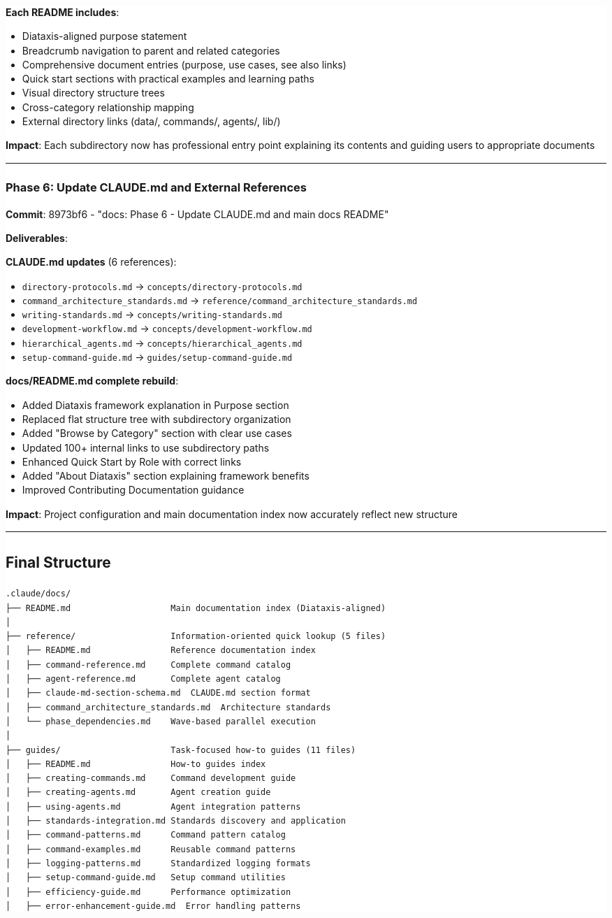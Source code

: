 **Each README includes**:
- Diataxis-aligned purpose statement
- Breadcrumb navigation to parent and related categories
- Comprehensive document entries (purpose, use cases, see also links)
- Quick start sections with practical examples and learning paths
- Visual directory structure trees
- Cross-category relationship mapping
- External directory links (data/, commands/, agents/, lib/)

**Impact**: Each subdirectory now has professional entry point explaining its contents and guiding users to appropriate documents

---

### Phase 6: Update CLAUDE.md and External References
**Commit**: 8973bf6 - "docs: Phase 6 - Update CLAUDE.md and main docs README"

**Deliverables**:

**CLAUDE.md updates** (6 references):
- `directory-protocols.md` → `concepts/directory-protocols.md`
- `command_architecture_standards.md` → `reference/command_architecture_standards.md`
- `writing-standards.md` → `concepts/writing-standards.md`
- `development-workflow.md` → `concepts/development-workflow.md`
- `hierarchical_agents.md` → `concepts/hierarchical_agents.md`
- `setup-command-guide.md` → `guides/setup-command-guide.md`

**docs/README.md complete rebuild**:
- Added Diataxis framework explanation in Purpose section
- Replaced flat structure tree with subdirectory organization
- Added "Browse by Category" section with clear use cases
- Updated 100+ internal links to use subdirectory paths
- Enhanced Quick Start by Role with correct links
- Added "About Diataxis" section explaining framework benefits
- Improved Contributing Documentation guidance

**Impact**: Project configuration and main documentation index now accurately reflect new structure

---

## Final Structure

```
.claude/docs/
├── README.md                    Main documentation index (Diataxis-aligned)
│
├── reference/                   Information-oriented quick lookup (5 files)
│   ├── README.md                Reference documentation index
│   ├── command-reference.md     Complete command catalog
│   ├── agent-reference.md       Complete agent catalog
│   ├── claude-md-section-schema.md  CLAUDE.md section format
│   ├── command_architecture_standards.md  Architecture standards
│   └── phase_dependencies.md    Wave-based parallel execution
│
├── guides/                      Task-focused how-to guides (11 files)
│   ├── README.md                How-to guides index
│   ├── creating-commands.md     Command development guide
│   ├── creating-agents.md       Agent creation guide
│   ├── using-agents.md          Agent integration patterns
│   ├── standards-integration.md Standards discovery and application
│   ├── command-patterns.md      Command pattern catalog
│   ├── command-examples.md      Reusable command patterns
│   ├── logging-patterns.md      Standardized logging formats
│   ├── setup-command-guide.md   Setup command utilities
│   ├── efficiency-guide.md      Performance optimization
│   ├── error-enhancement-guide.md  Error handling patterns
```